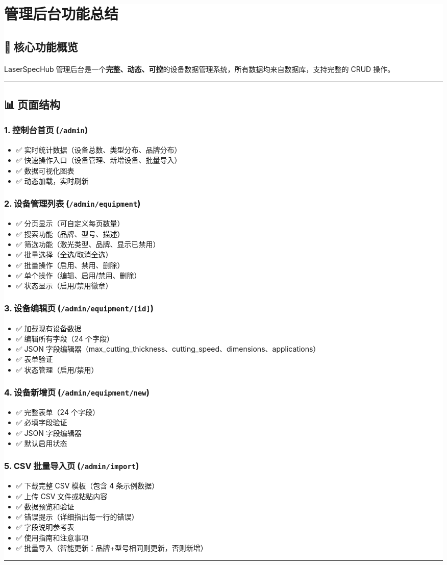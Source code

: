 # 管理后台功能总结

## 🎯 核心功能概览

LaserSpecHub 管理后台是一个**完整、动态、可控**的设备数据管理系统，所有数据均来自数据库，支持完整的 CRUD 操作。

---

## 📊 页面结构

### 1. 控制台首页 (`/admin`)
- ✅ 实时统计数据（设备总数、类型分布、品牌分布）
- ✅ 快速操作入口（设备管理、新增设备、批量导入）
- ✅ 数据可视化图表
- ✅ 动态加载，实时刷新

### 2. 设备管理列表 (`/admin/equipment`)
- ✅ 分页显示（可自定义每页数量）
- ✅ 搜索功能（品牌、型号、描述）
- ✅ 筛选功能（激光类型、品牌、显示已禁用）
- ✅ 批量选择（全选/取消全选）
- ✅ 批量操作（启用、禁用、删除）
- ✅ 单个操作（编辑、启用/禁用、删除）
- ✅ 状态显示（启用/禁用徽章）

### 3. 设备编辑页 (`/admin/equipment/[id]`)
- ✅ 加载现有设备数据
- ✅ 编辑所有字段（24 个字段）
- ✅ JSON 字段编辑器（max_cutting_thickness、cutting_speed、dimensions、applications）
- ✅ 表单验证
- ✅ 状态管理（启用/禁用）

### 4. 设备新增页 (`/admin/equipment/new`)
- ✅ 完整表单（24 个字段）
- ✅ 必填字段验证
- ✅ JSON 字段编辑器
- ✅ 默认启用状态

### 5. CSV 批量导入页 (`/admin/import`)
- ✅ 下载完整 CSV 模板（包含 4 条示例数据）
- ✅ 上传 CSV 文件或粘贴内容
- ✅ 数据预览和验证
- ✅ 错误提示（详细指出每一行的错误）
- ✅ 字段说明参考表
- ✅ 使用指南和注意事项
- ✅ 批量导入（智能更新：品牌+型号相同则更新，否则新增）

---

